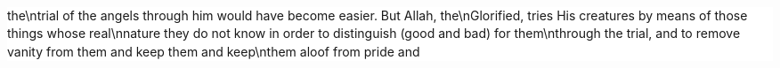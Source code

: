 the\ntrial of the angels through him would have become easier. But Allah, the\nGlorified, tries His creatures by means of those things whose real\nnature they do not know in order to distinguish (good and bad) for them\nthrough the trial, and to remove vanity from them and keep them and keep\nthem aloof from pride and